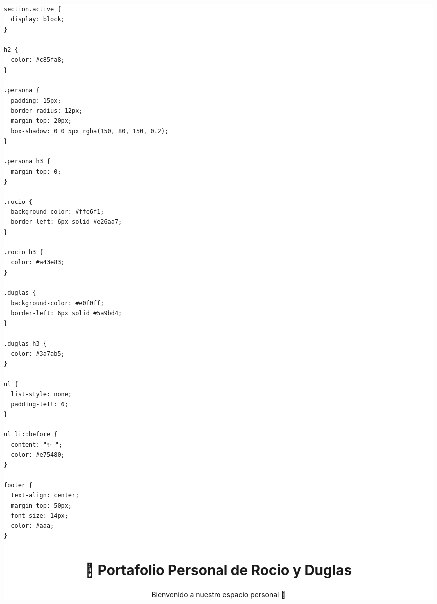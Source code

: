     section.active {
      display: block;
    }

    h2 {
      color: #c85fa8;
    }

    .persona {
      padding: 15px;
      border-radius: 12px;
      margin-top: 20px;
      box-shadow: 0 0 5px rgba(150, 80, 150, 0.2);
    }

    .persona h3 {
      margin-top: 0;
    }

    .rocio {
      background-color: #ffe6f1;
      border-left: 6px solid #e26aa7;
    }

    .rocio h3 {
      color: #a43e83;
    }

    .duglas {
      background-color: #e0f0ff;
      border-left: 6px solid #5a9bd4;
    }

    .duglas h3 {
      color: #3a7ab5;
    }

    ul {
      list-style: none;
      padding-left: 0;
    }

    ul li::before {
      content: "✨ ";
      color: #e75480;
    }

    footer {
      text-align: center;
      margin-top: 50px;
      font-size: 14px;
      color: #aaa;
    }
  </style>
</head>
<body>
  <header>
    <h1>🌷 Portafolio Personal de Rocio y Duglas</h1>
    <p>Bienvenido a nuestro espacio personal 🌟</p>
  </header>
